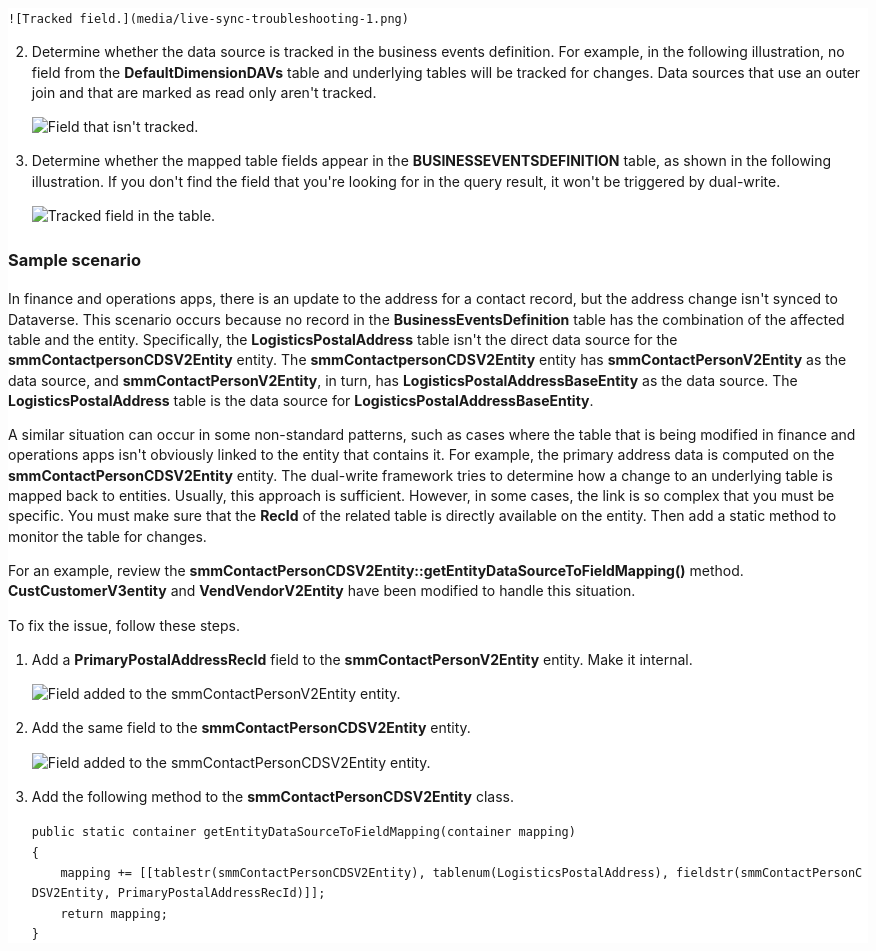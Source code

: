     ![Tracked field.](media/live-sync-troubleshooting-1.png)

2. Determine whether the data source is tracked in the business events definition. For example, in the following illustration, no field from the **DefaultDimensionDAVs** table and underlying tables will be tracked for changes. Data sources that use an outer join and that are marked as read only aren't tracked.

    ![Field that isn't tracked.](media/live-sync-troubleshooting-2.png)

3. Determine whether the mapped table fields appear in the **BUSINESSEVENTSDEFINITION** table, as shown in the following illustration. If you don't find the field that you're looking for in the query result, it won't be triggered by dual-write.

    ![Tracked field in the table.](media/live-sync-troubleshooting-3.png)

### Sample scenario

In finance and operations apps, there is an update to the address for a contact record, but the address change isn't synced to Dataverse. This scenario occurs because no record in the **BusinessEventsDefinition** table has the combination of the affected table and the entity. Specifically, the **LogisticsPostalAddress** table isn't the direct data source for the **smmContactpersonCDSV2Entity** entity. The **smmContactpersonCDSV2Entity** entity has **smmContactPersonV2Entity** as the data source, and **smmContactPersonV2Entity**, in turn, has **LogisticsPostalAddressBaseEntity** as the data source. The **LogisticsPostalAddress** table is the data source for **LogisticsPostalAddressBaseEntity**.

A similar situation can occur in some non-standard patterns, such as cases where the table that is being modified in finance and operations apps isn't obviously linked to the entity that contains it. For example, the primary address data is computed on the **smmContactPersonCDSV2Entity** entity. The dual-write framework tries to determine how a change to an underlying table is mapped back to entities. Usually, this approach is sufficient. However, in some cases, the link is so complex that you must be specific. You must make sure that the **RecId** of the related table is directly available on the entity. Then add a static method to monitor the table for changes.

For an example, review the **smmContactPersonCDSV2Entity::getEntityDataSourceToFieldMapping()** method. **CustCustomerV3entity** and **VendVendorV2Entity** have been modified to handle this situation.

To fix the issue, follow these steps.

1. Add a **PrimaryPostalAddressRecId** field to the **smmContactPersonV2Entity** entity. Make it internal.

    ![Field added to the smmContactPersonV2Entity entity.](media/Troubleshoot_live_sync_issue_1.png)

2. Add the same field to the **smmContactPersonCDSV2Entity** entity.

    ![Field added to the smmContactPersonCDSV2Entity entity.](media/Troubleshoot_live_sync_issue_2.png)

3. Add the following method to the **smmContactPersonCDSV2Entity** class.

    ```xpp
    public static container getEntityDataSourceToFieldMapping(container mapping)
    {
        mapping += [[tablestr(smmContactPersonCDSV2Entity), tablenum(LogisticsPostalAddress), fieldstr(smmContactPersonCDSV2Entity, PrimaryPostalAddressRecId)]];
        return mapping;
    }
    ```

